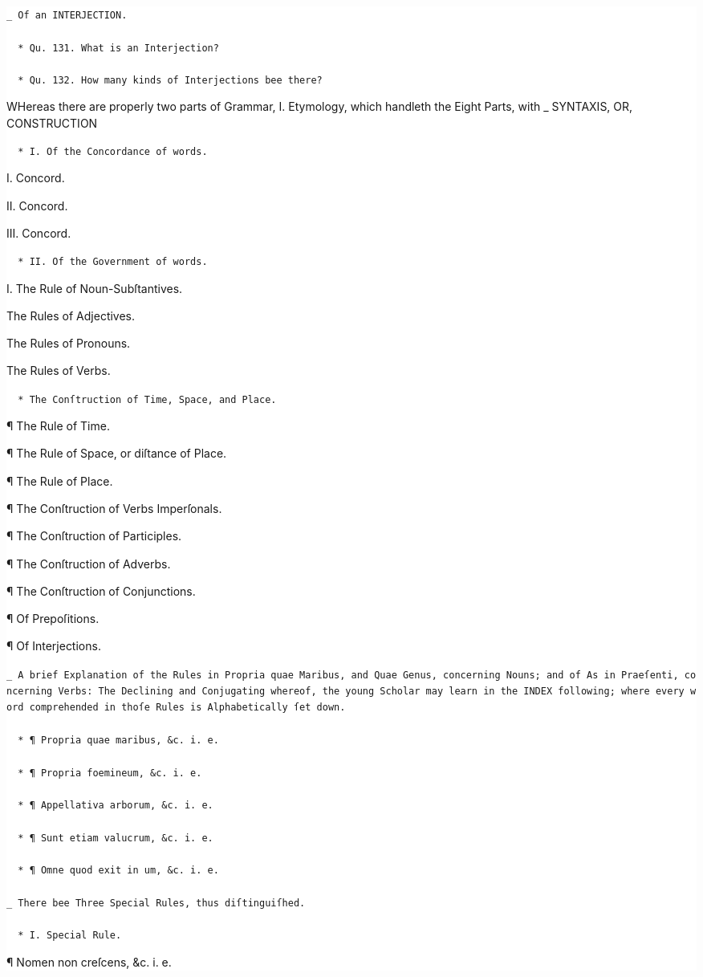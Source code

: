     _ Of an INTERJECTION.

      * Qu. 131. What is an Interjection?

      * Qu. 132. How many kinds of Interjections bee there?
WHereas there are properly two parts of Grammar, I. Etymology, which handleth the Eight Parts, with 
    _ SYNTAXIS, OR, CONSTRUCTION

      * I. Of the Concordance of words.

I. Concord.

II. Concord.

III. Concord.

      * II. Of the Government of words.

I. The Rule of Noun-Subſtantives.

The Rules of Adjectives.

The Rules of Pronouns.

The Rules of Verbs.

      * The Conſtruction of Time, Space, and Place.

¶ The Rule of Time.

¶ The Rule of Space, or diſtance of Place.

¶ The Rule of Place.

¶ The Conſtruction of Verbs Imperſonals.

¶ The Conſtruction of Participles.

¶ The Conſtruction of Adverbs.

¶ The Conſtruction of Conjunctions.

¶ Of Prepoſitions.

¶ Of Interjections.

    _ A brief Explanation of the Rules in Propria quae Maribus, and Quae Genus, concerning Nouns; and of As in Praeſenti, concerning Verbs: The Declining and Conjugating whereof, the young Scholar may learn in the INDEX following; where every word comprehended in thoſe Rules is Alphabetically ſet down.

      * ¶ Propria quae maribus, &c. i. e.

      * ¶ Propria foemineum, &c. i. e.

      * ¶ Appellativa arborum, &c. i. e.

      * ¶ Sunt etiam valucrum, &c. i. e.

      * ¶ Omne quod exit in um, &c. i. e.

    _ There bee Three Special Rules, thus diſtinguiſhed.

      * I. Special Rule.

¶ Nomen non creſcens, &c. i. e.
